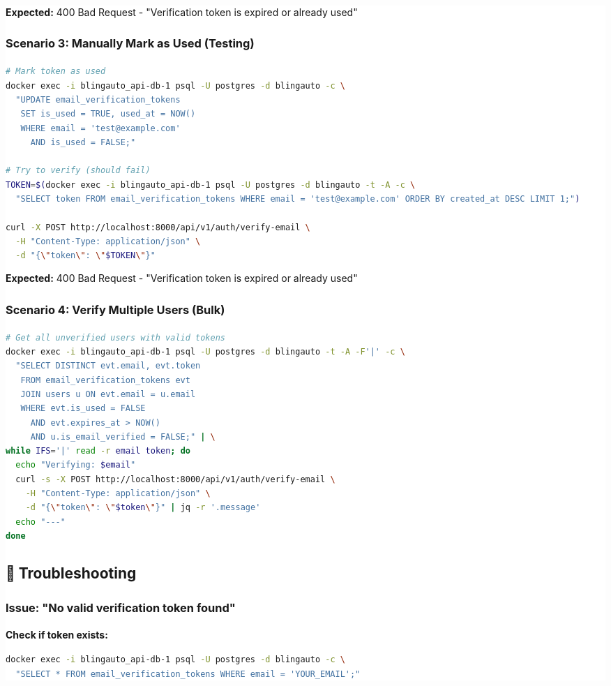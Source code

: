 **Expected:** 400 Bad Request - "Verification token is expired or already used"

### Scenario 3: Manually Mark as Used (Testing)

```bash
# Mark token as used
docker exec -i blingauto_api-db-1 psql -U postgres -d blingauto -c \
  "UPDATE email_verification_tokens
   SET is_used = TRUE, used_at = NOW()
   WHERE email = 'test@example.com'
     AND is_used = FALSE;"

# Try to verify (should fail)
TOKEN=$(docker exec -i blingauto_api-db-1 psql -U postgres -d blingauto -t -A -c \
  "SELECT token FROM email_verification_tokens WHERE email = 'test@example.com' ORDER BY created_at DESC LIMIT 1;")

curl -X POST http://localhost:8000/api/v1/auth/verify-email \
  -H "Content-Type: application/json" \
  -d "{\"token\": \"$TOKEN\"}"
```

**Expected:** 400 Bad Request - "Verification token is expired or already used"

### Scenario 4: Verify Multiple Users (Bulk)

```bash
# Get all unverified users with valid tokens
docker exec -i blingauto_api-db-1 psql -U postgres -d blingauto -t -A -F'|' -c \
  "SELECT DISTINCT evt.email, evt.token
   FROM email_verification_tokens evt
   JOIN users u ON evt.email = u.email
   WHERE evt.is_used = FALSE
     AND evt.expires_at > NOW()
     AND u.is_email_verified = FALSE;" | \
while IFS='|' read -r email token; do
  echo "Verifying: $email"
  curl -s -X POST http://localhost:8000/api/v1/auth/verify-email \
    -H "Content-Type: application/json" \
    -d "{\"token\": \"$token\"}" | jq -r '.message'
  echo "---"
done
```

## 🔧 Troubleshooting

### Issue: "No valid verification token found"

**Check if token exists:**
```bash
docker exec -i blingauto_api-db-1 psql -U postgres -d blingauto -c \
  "SELECT * FROM email_verification_tokens WHERE email = 'YOUR_EMAIL';"
```
